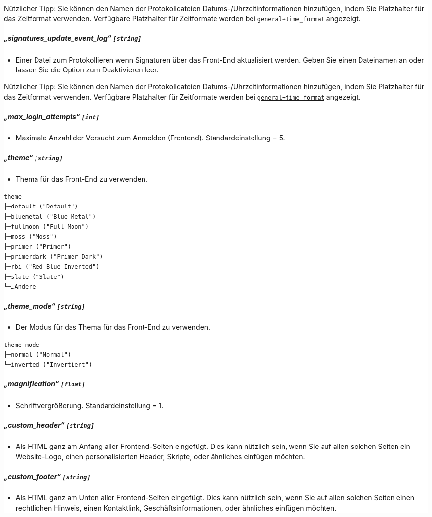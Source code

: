 Nützlicher Tipp: Sie können den Namen der Protokolldateien Datums-/Uhrzeitinformationen hinzufügen, indem Sie Platzhalter für das Zeitformat verwenden. Verfügbare Platzhalter für Zeitformate werden bei <a onclick="javascript:toggleconfigNav('generalRow','generalShowLink')" href="#config_general_time_format">`general➡time_format`</a> angezeigt.

##### „signatures_update_event_log“ `[string]`
- Einer Datei zum Protokollieren wenn Signaturen über das Front-End aktualisiert werden. Geben Sie einen Dateinamen an oder lassen Sie die Option zum Deaktivieren leer.

Nützlicher Tipp: Sie können den Namen der Protokolldateien Datums-/Uhrzeitinformationen hinzufügen, indem Sie Platzhalter für das Zeitformat verwenden. Verfügbare Platzhalter für Zeitformate werden bei <a onclick="javascript:toggleconfigNav('generalRow','generalShowLink')" href="#config_general_time_format">`general➡time_format`</a> angezeigt.

##### „max_login_attempts“ `[int]`
- Maximale Anzahl der Versucht zum Anmelden (Frontend). Standardeinstellung = 5.

##### „theme“ `[string]`
- Thema für das Front-End zu verwenden.

```
theme
├─default ("Default")
├─bluemetal ("Blue Metal")
├─fullmoon ("Full Moon")
├─moss ("Moss")
├─primer ("Primer")
├─primerdark ("Primer Dark")
├─rbi ("Red-Blue Inverted")
├─slate ("Slate")
└─…Andere
```

##### „theme_mode“ `[string]`
- Der Modus für das Thema für das Front-End zu verwenden.

```
theme_mode
├─normal ("Normal")
└─inverted ("Invertiert")
```

##### „magnification“ `[float]`
- Schriftvergrößerung. Standardeinstellung = 1.

##### „custom_header“ `[string]`
- Als HTML ganz am Anfang aller Frontend-Seiten eingefügt. Dies kann nützlich sein, wenn Sie auf allen solchen Seiten ein Website-Logo, einen personalisierten Header, Skripte, oder ähnliches einfügen möchten.

##### „custom_footer“ `[string]`
- Als HTML ganz am Unten aller Frontend-Seiten eingefügt. Dies kann nützlich sein, wenn Sie auf allen solchen Seiten einen rechtlichen Hinweis, einen Kontaktlink, Geschäftsinformationen, oder ähnliches einfügen möchten.
